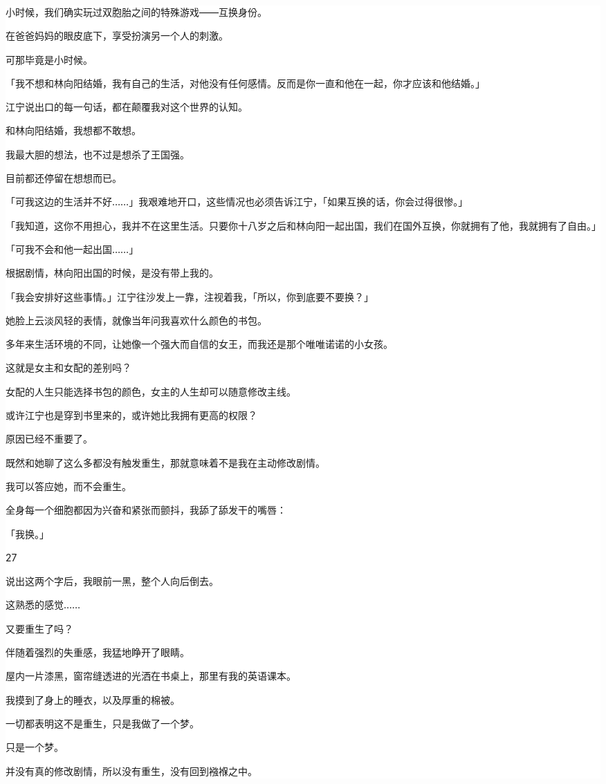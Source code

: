 小时候，我们确实玩过双胞胎之间的特殊游戏——互换身份。

在爸爸妈妈的眼皮底下，享受扮演另一个人的刺激。

可那毕竟是小时候。

「我不想和林向阳结婚，我有自己的生活，对他没有任何感情。反而是你一直和他在一起，你才应该和他结婚。」

江宁说出口的每一句话，都在颠覆我对这个世界的认知。

和林向阳结婚，我想都不敢想。

我最大胆的想法，也不过是想杀了王国强。

目前都还停留在想想而已。

「可我这边的生活并不好……」我艰难地开口，这些情况也必须告诉江宁，「如果互换的话，你会过得很惨。」

「我知道，这你不用担心，我并不在这里生活。只要你十八岁之后和林向阳一起出国，我们在国外互换，你就拥有了他，我就拥有了自由。」

「可我不会和他一起出国……」

根据剧情，林向阳出国的时候，是没有带上我的。

「我会安排好这些事情。」江宁往沙发上一靠，注视着我，「所以，你到底要不要换？」

她脸上云淡风轻的表情，就像当年问我喜欢什么颜色的书包。

多年来生活环境的不同，让她像一个强大而自信的女王，而我还是那个唯唯诺诺的小女孩。

这就是女主和女配的差别吗？

女配的人生只能选择书包的颜色，女主的人生却可以随意修改主线。

或许江宁也是穿到书里来的，或许她比我拥有更高的权限？

原因已经不重要了。

既然和她聊了这么多都没有触发重生，那就意味着不是我在主动修改剧情。

我可以答应她，而不会重生。

全身每一个细胞都因为兴奋和紧张而颤抖，我舔了舔发干的嘴唇：

「我换。」

27

说出这两个字后，我眼前一黑，整个人向后倒去。

这熟悉的感觉……

又要重生了吗？

伴随着强烈的失重感，我猛地睁开了眼睛。

屋内一片漆黑，窗帘缝透进的光洒在书桌上，那里有我的英语课本。

我摸到了身上的睡衣，以及厚重的棉被。

一切都表明这不是重生，只是我做了一个梦。

只是一个梦。

并没有真的修改剧情，所以没有重生，没有回到襁褓之中。

